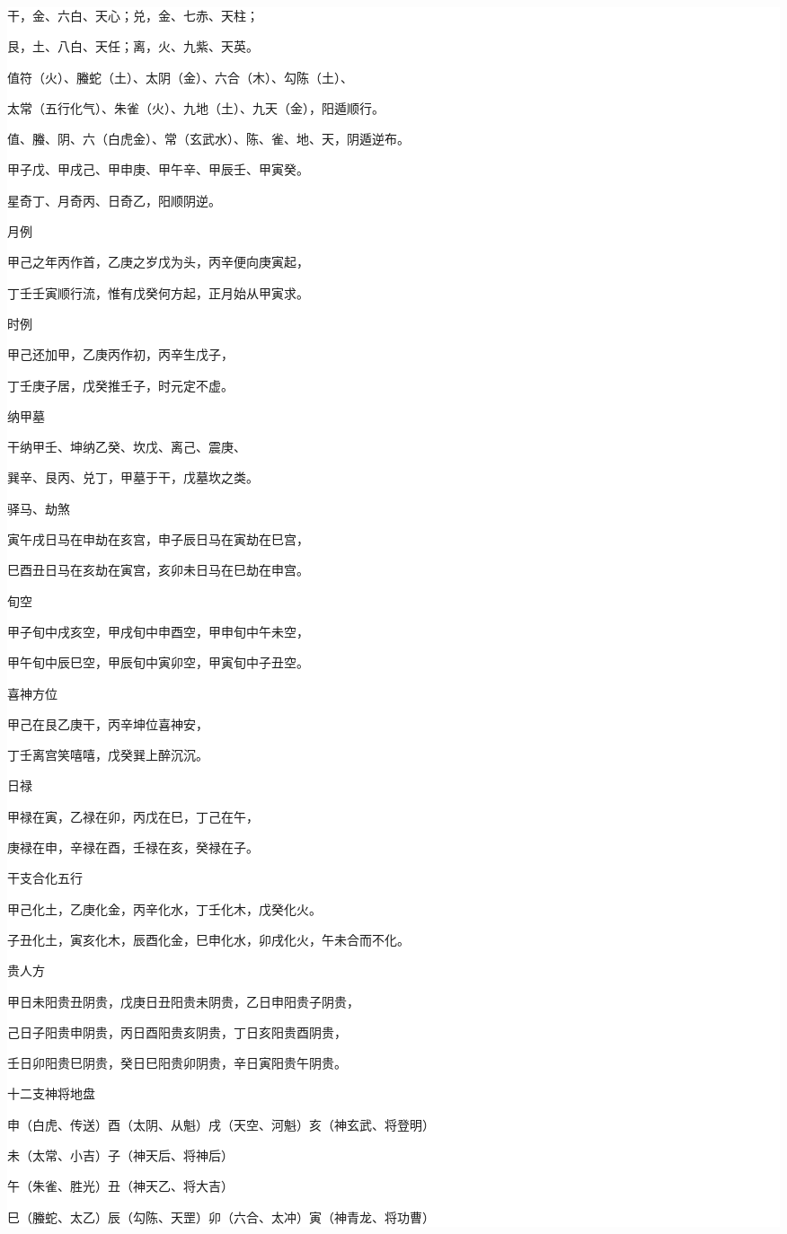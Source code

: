 干，金、六白、天心；兑，金、七赤、天柱；

艮，土、八白、天任；离，火、九紫、天英。

值符（火）、螣蛇（土）、太阴（金）、六合（木）、勾陈（土）、

太常（五行化气）、朱雀（火）、九地（土）、九天（金），阳遁顺行。

值、螣、阴、六（白虎金）、常（玄武水）、陈、雀、地、天，阴遁逆布。

甲子戊、甲戌己、甲申庚、甲午辛、甲辰壬、甲寅癸。

星奇丁、月奇丙、日奇乙，阳顺阴逆。

月例

甲己之年丙作首，乙庚之岁戊为头，丙辛便向庚寅起，

丁壬壬寅顺行流，惟有戊癸何方起，正月始从甲寅求。

时例

甲己还加甲，乙庚丙作初，丙辛生戊子，

丁壬庚子居，戊癸推壬子，时元定不虚。

纳甲墓

干纳甲壬、坤纳乙癸、坎戊、离己、震庚、

巽辛、艮丙、兑丁，甲墓于干，戊墓坎之类。

驿马、劫煞

寅午戌日马在申劫在亥宫，申子辰日马在寅劫在巳宫，

巳酉丑日马在亥劫在寅宫，亥卯未日马在巳劫在申宫。

旬空

甲子旬中戌亥空，甲戌旬中申酉空，甲申旬中午未空，

甲午旬中辰巳空，甲辰旬中寅卯空，甲寅旬中子丑空。

喜神方位

甲己在艮乙庚干，丙辛坤位喜神安，

丁壬离宫笑嘻嘻，戊癸巽上醉沉沉。

日禄

甲禄在寅，乙禄在卯，丙戊在巳，丁己在午，

庚禄在申，辛禄在酉，壬禄在亥，癸禄在子。

干支合化五行

甲己化土，乙庚化金，丙辛化水，丁壬化木，戊癸化火。

子丑化土，寅亥化木，辰酉化金，巳申化水，卯戌化火，午未合而不化。

贵人方

甲日未阳贵丑阴贵，戊庚日丑阳贵未阴贵，乙日申阳贵子阴贵，

己日子阳贵申阴贵，丙日酉阳贵亥阴贵，丁日亥阳贵酉阴贵，

壬日卯阳贵巳阴贵，癸日巳阳贵卯阴贵，辛日寅阳贵午阴贵。

十二支神将地盘

申（白虎、传送）酉（太阴、从魁）戌（天空、河魁）亥（神玄武、将登明）

未（太常、小吉）子（神天后、将神后）

午（朱雀、胜光）丑（神天乙、将大吉）

巳（螣蛇、太乙）辰（勾陈、天罡）卯（六合、太冲）寅（神青龙、将功曹）

